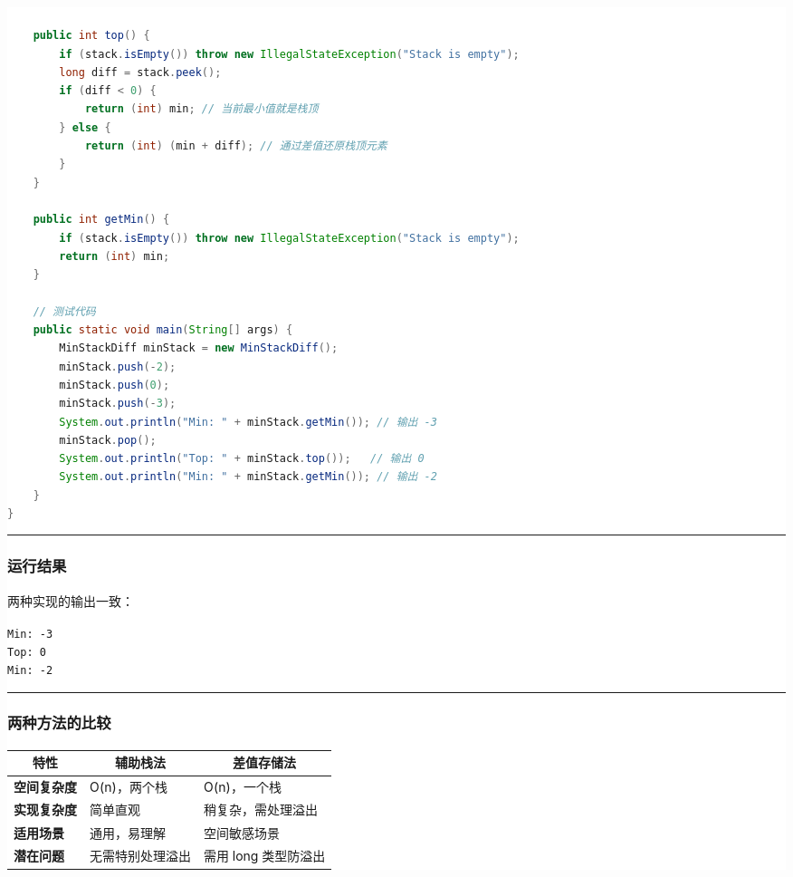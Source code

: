 ```java
    
    public int top() {
        if (stack.isEmpty()) throw new IllegalStateException("Stack is empty");
        long diff = stack.peek();
        if (diff < 0) {
            return (int) min; // 当前最小值就是栈顶
        } else {
            return (int) (min + diff); // 通过差值还原栈顶元素
        }
    }
    
    public int getMin() {
        if (stack.isEmpty()) throw new IllegalStateException("Stack is empty");
        return (int) min;
    }

    // 测试代码
    public static void main(String[] args) {
        MinStackDiff minStack = new MinStackDiff();
        minStack.push(-2);
        minStack.push(0);
        minStack.push(-3);
        System.out.println("Min: " + minStack.getMin()); // 输出 -3
        minStack.pop();
        System.out.println("Top: " + minStack.top());   // 输出 0
        System.out.println("Min: " + minStack.getMin()); // 输出 -2
    }
}
```

---

### 运行结果
两种实现的输出一致：
```
Min: -3
Top: 0
Min: -2
```

---

### 两种方法的比较

| 特性             | 辅助栈法                | 差值存储法             |
|------------------|-------------------------|-----------------------|
| **空间复杂度**   | O(n)，两个栈           | O(n)，一个栈          |
| **实现复杂度**   | 简单直观               | 稍复杂，需处理溢出    |
| **适用场景**     | 通用，易理解           | 空间敏感场景          |
| **潜在问题**     | 无需特别处理溢出       | 需用 long 类型防溢出  |
